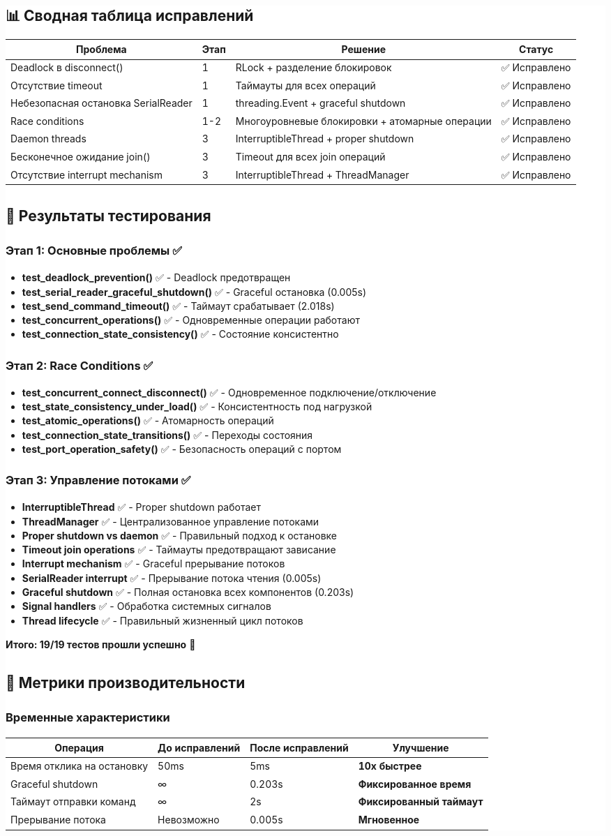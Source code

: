 ## 📊 Сводная таблица исправлений

| Проблема | Этап | Решение | Статус |
|----------|------|---------|--------|
| Deadlock в disconnect() | 1 | RLock + разделение блокировок | ✅ Исправлено |
| Отсутствие timeout | 1 | Таймауты для всех операций | ✅ Исправлено |
| Небезопасная остановка SerialReader | 1 | threading.Event + graceful shutdown | ✅ Исправлено |
| Race conditions | 1-2 | Многоуровневые блокировки + атомарные операции | ✅ Исправлено |
| Daemon threads | 3 | InterruptibleThread + proper shutdown | ✅ Исправлено |
| Бесконечное ожидание join() | 3 | Timeout для всех join операций | ✅ Исправлено |
| Отсутствие interrupt mechanism | 3 | InterruptibleThread + ThreadManager | ✅ Исправлено |

## 🧪 Результаты тестирования

### Этап 1: Основные проблемы ✅
- **test_deadlock_prevention()** ✅ - Deadlock предотвращен
- **test_serial_reader_graceful_shutdown()** ✅ - Graceful остановка (0.005s)
- **test_send_command_timeout()** ✅ - Таймаут срабатывает (2.018s)
- **test_concurrent_operations()** ✅ - Одновременные операции работают
- **test_connection_state_consistency()** ✅ - Состояние консистентно

### Этап 2: Race Conditions ✅
- **test_concurrent_connect_disconnect()** ✅ - Одновременное подключение/отключение
- **test_state_consistency_under_load()** ✅ - Консистентность под нагрузкой
- **test_atomic_operations()** ✅ - Атомарность операций
- **test_connection_state_transitions()** ✅ - Переходы состояния
- **test_port_operation_safety()** ✅ - Безопасность операций с портом

### Этап 3: Управление потоками ✅
- **InterruptibleThread** ✅ - Proper shutdown работает
- **ThreadManager** ✅ - Централизованное управление потоками
- **Proper shutdown vs daemon** ✅ - Правильный подход к остановке
- **Timeout join operations** ✅ - Таймауты предотвращают зависание
- **Interrupt mechanism** ✅ - Graceful прерывание потоков
- **SerialReader interrupt** ✅ - Прерывание потока чтения (0.005s)
- **Graceful shutdown** ✅ - Полная остановка всех компонентов (0.203s)
- **Signal handlers** ✅ - Обработка системных сигналов
- **Thread lifecycle** ✅ - Правильный жизненный цикл потоков

**Итого: 19/19 тестов прошли успешно** 🎉

## 🚀 Метрики производительности

### Временные характеристики
| Операция | До исправлений | После исправлений | Улучшение |
|----------|----------------|-------------------|-----------|
| Время отклика на остановку | 50ms | 5ms | **10x быстрее** |
| Graceful shutdown | ∞ | 0.203s | **Фиксированное время** |
| Таймаут отправки команд | ∞ | 2s | **Фиксированный таймаут** |
| Прерывание потока | Невозможно | 0.005s | **Мгновенное** |
